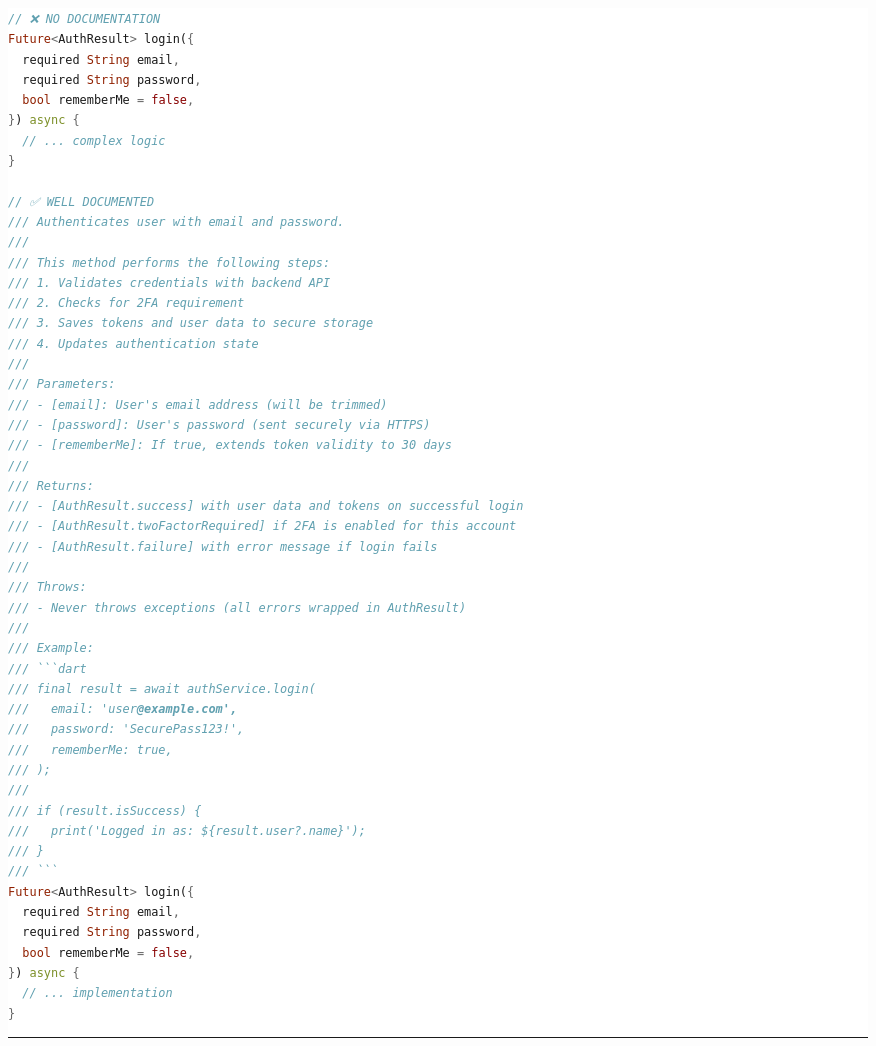 ```dart
// ❌ NO DOCUMENTATION
Future<AuthResult> login({
  required String email,
  required String password,
  bool rememberMe = false,
}) async {
  // ... complex logic
}

// ✅ WELL DOCUMENTED
/// Authenticates user with email and password.
///
/// This method performs the following steps:
/// 1. Validates credentials with backend API
/// 2. Checks for 2FA requirement
/// 3. Saves tokens and user data to secure storage
/// 4. Updates authentication state
///
/// Parameters:
/// - [email]: User's email address (will be trimmed)
/// - [password]: User's password (sent securely via HTTPS)
/// - [rememberMe]: If true, extends token validity to 30 days
///
/// Returns:
/// - [AuthResult.success] with user data and tokens on successful login
/// - [AuthResult.twoFactorRequired] if 2FA is enabled for this account
/// - [AuthResult.failure] with error message if login fails
///
/// Throws:
/// - Never throws exceptions (all errors wrapped in AuthResult)
///
/// Example:
/// ```dart
/// final result = await authService.login(
///   email: 'user@example.com',
///   password: 'SecurePass123!',
///   rememberMe: true,
/// );
///
/// if (result.isSuccess) {
///   print('Logged in as: ${result.user?.name}');
/// }
/// ```
Future<AuthResult> login({
  required String email,
  required String password,
  bool rememberMe = false,
}) async {
  // ... implementation
}
```

---